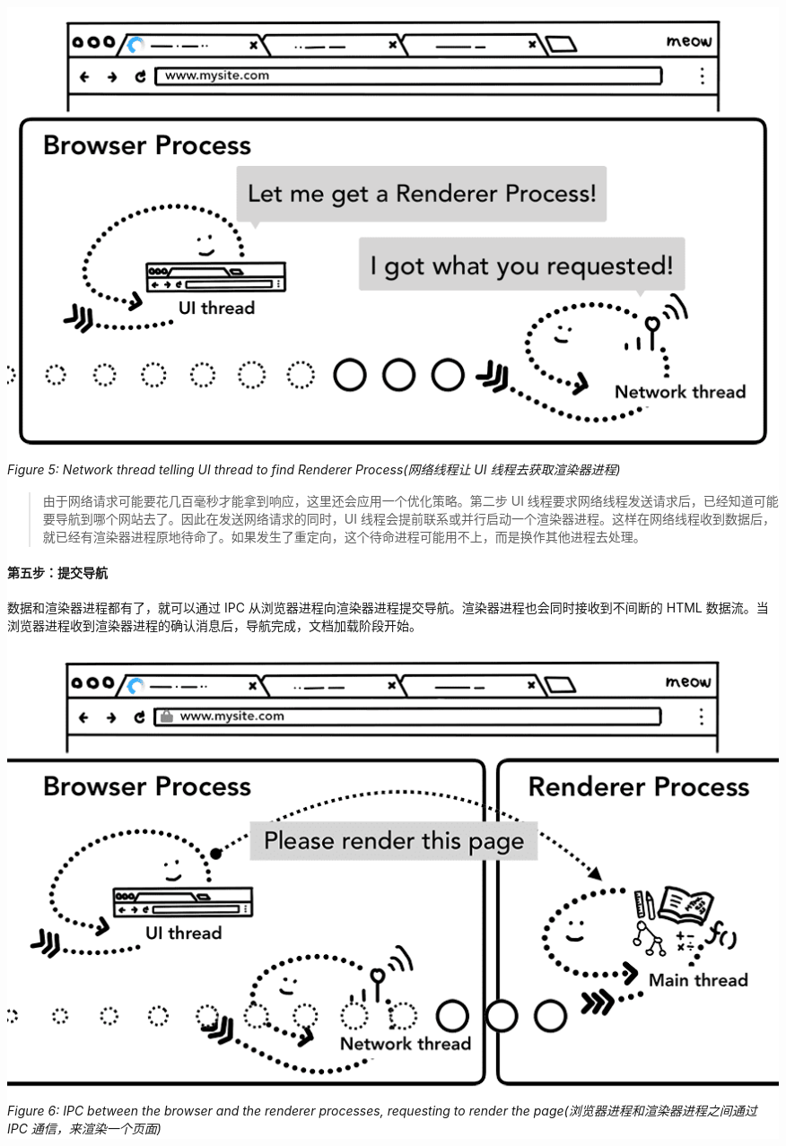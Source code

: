 ![](/img/2023-09-18-inside-browser/find-renderer-process-4d4055665d4a7_960.png)
_Figure 5: Network thread telling UI thread to find Renderer Process(网络线程让 UI 线程去获取渲染器进程)_

> 由于网络请求可能要花几百毫秒才能拿到响应，这里还会应用一个优化策略。第二步 UI 线程要求网络线程发送请求后，已经知道可能要导航到哪个网站去了。因此在发送网络请求的同时，UI 线程会提前联系或并行启动一个渲染器进程。这样在网络线程收到数据后，就已经有渲染器进程原地待命了。如果发生了重定向，这个待命进程可能用不上，而是换作其他进程去处理。

#### 第五步：提交导航

数据和渲染器进程都有了，就可以通过 IPC 从浏览器进程向渲染器进程提交导航。渲染器进程也会同时接收到不间断的 HTML 数据流。当浏览器进程收到渲染器进程的确认消息后，导航完成，文档加载阶段开始。

![](/img/2023-09-18-inside-browser/commit-navigation-bc2943921c6f6_960.png)
_Figure 6: IPC between the browser and the renderer processes, requesting to render the page(浏览器进程和渲染器进程之间通过 IPC 通信，来渲染一个页面)_

